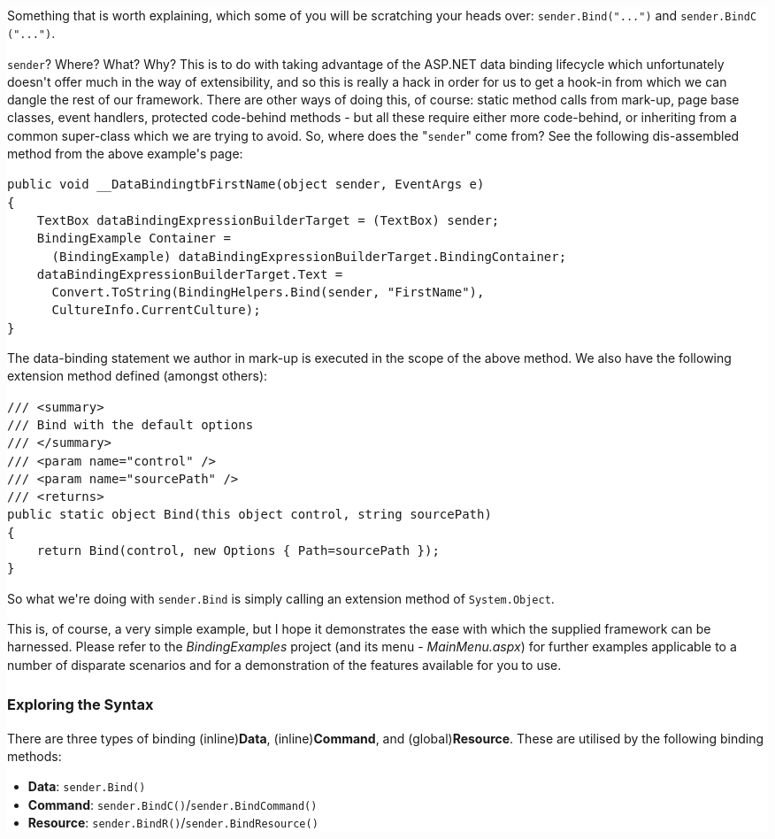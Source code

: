 <p>Something that is worth explaining, which some of you will be scratching your heads over: <code>sender.Bind(&quot;...&quot;)</code> and <code>sender.BindC(&quot;...&quot;)</code>.</p>

<p><code>sender</code>? Where? What? Why? This is to do with taking advantage of the ASP.NET data binding lifecycle which unfortunately doesn't offer much in the way of extensibility, and so this is really a hack in order for us to get a hook-in from which we can dangle the rest of our framework. There are other ways of doing this, of course: static method calls from mark-up, page base classes, event handlers, protected code-behind methods - but all these require either more code-behind, or inheriting from a common super-class which we are trying to avoid. So, where does the &quot;<code>sender</code>&quot; come from? See the following dis-assembled method from the above example's page:</p>

<pre lang="cs">public void __DataBindingtbFirstName(object sender, EventArgs e)
{
    TextBox dataBindingExpressionBuilderTarget = (TextBox) sender;
    BindingExample Container = 
      (BindingExample) dataBindingExpressionBuilderTarget.BindingContainer;
    dataBindingExpressionBuilderTarget.Text = 
      Convert.ToString(BindingHelpers.Bind(sender, &quot;FirstName&quot;), 
      CultureInfo.CurrentCulture);
}</pre>

<p>The data-binding statement we author in mark-up is executed in the scope of the above method. We also have the following extension method defined (amongst others):</p>

<pre lang="cs">/// &lt;summary&gt;
/// Bind with the default options
/// &lt;/summary&gt;
/// &lt;param name=&quot;control&quot; /&gt;
/// &lt;param name=&quot;sourcePath&quot; /&gt;
/// &lt;returns&gt;
public static object Bind(this object control, string sourcePath)
{
    return Bind(control, new Options { Path=sourcePath });
}</pre>

<p>So what we're doing with <code>sender.Bind</code> is simply calling an extension method of <code>System.Object</code>.</p>

<p>This is, of course, a very simple example, but I hope it demonstrates the ease with which the supplied framework can be harnessed. Please refer to the <em>BindingExamples</em> project (and its menu - <em>MainMenu.aspx</em>) for further examples applicable to a number of disparate scenarios and for a demonstration of the features available for you to use.</p>

<h3>Exploring the Syntax</h3>

<p>There are three types of binding (inline)<strong>Data</strong>, (inline)<strong>Command</strong>, and (global)<strong>Resource</strong>. These are utilised by the following binding methods:</p>

<ul>
<li><strong>Data</strong>: <code>sender.Bind()</code></li>

<li><strong>Command</strong>: <code>sender.BindC()</code>/<code>sender.BindCommand()</code></li>

<li><strong>Resource</strong>: <code>sender.BindR()</code>/<code>sender.BindResource()</code></li>
</ul>
